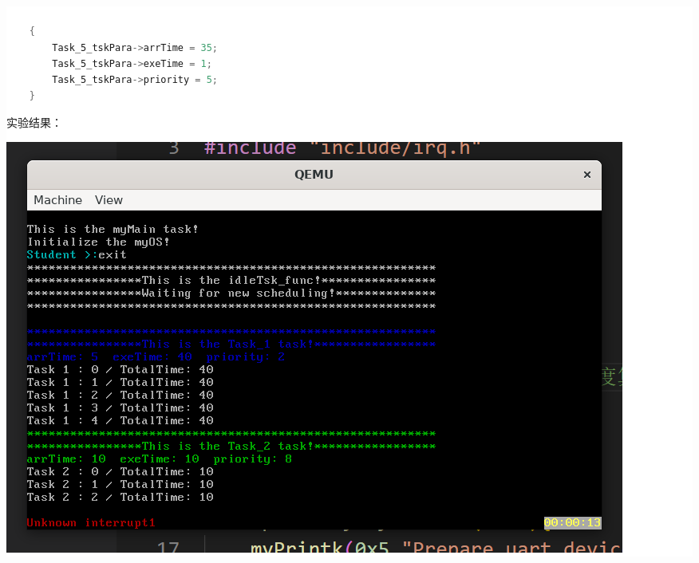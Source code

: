 ```C

	{
		Task_5_tskPara->arrTime = 35;
		Task_5_tskPara->exeTime = 1;
		Task_5_tskPara->priority = 5;
	}
```

实验结果：

![](2022-06-16-17-43-21.png)
